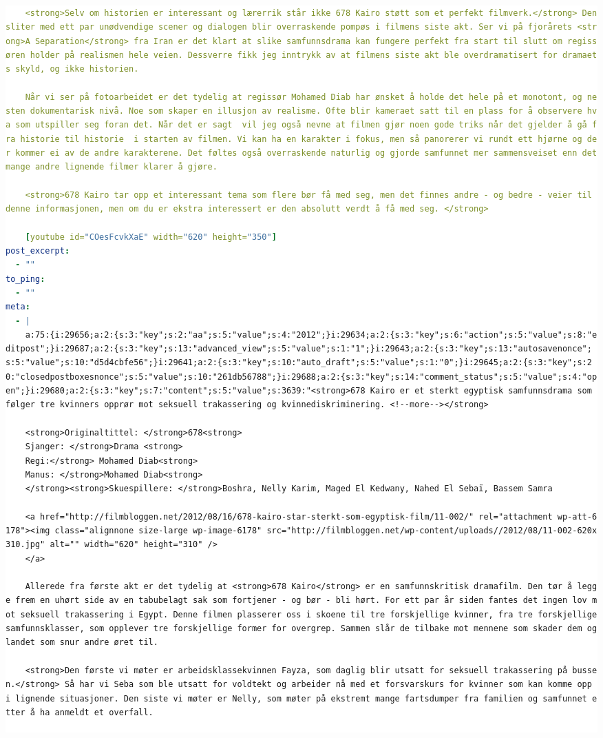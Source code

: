```yaml
    <strong>Selv om historien er interessant og lærerrik står ikke 678 Kairo støtt som et perfekt filmverk.</strong> Den sliter med ett par unødvendige scener og dialogen blir overraskende pompøs i filmens siste akt. Ser vi på fjorårets <strong>A Separation</strong> fra Iran er det klart at slike samfunnsdrama kan fungere perfekt fra start til slutt om regissøren holder på realismen hele veien. Dessverre fikk jeg inntrykk av at filmens siste akt ble overdramatisert for dramaets skyld, og ikke historien.
    
    Når vi ser på fotoarbeidet er det tydelig at regissør Mohamed Diab har ønsket å holde det hele på et monotont, og nesten dokumentarisk nivå. Noe som skaper en illusjon av realisme. Ofte blir kameraet satt til en plass for å observere hva som utspiller seg foran det. Når det er sagt  vil jeg også nevne at filmen gjør noen gode triks når det gjelder å gå fra historie til historie  i starten av filmen. Vi kan ha en karakter i fokus, men så panorerer vi rundt ett hjørne og der kommer ei av de andre karakterene. Det føltes også overraskende naturlig og gjorde samfunnet mer sammensveiset enn det mange andre lignende filmer klarer å gjøre.
    
    <strong>678 Kairo tar opp et interessant tema som flere bør få med seg, men det finnes andre - og bedre - veier til denne informasjonen, men om du er ekstra interessert er den absolutt verdt å få med seg. </strong>
    
    [youtube id="COesFcvkXaE" width="620" height="350"]
post_excerpt:
  - ""
to_ping:
  - ""
meta:
  - |
    a:75:{i:29656;a:2:{s:3:"key";s:2:"aa";s:5:"value";s:4:"2012";}i:29634;a:2:{s:3:"key";s:6:"action";s:5:"value";s:8:"editpost";}i:29687;a:2:{s:3:"key";s:13:"advanced_view";s:5:"value";s:1:"1";}i:29643;a:2:{s:3:"key";s:13:"autosavenonce";s:5:"value";s:10:"d5d4cbfe56";}i:29641;a:2:{s:3:"key";s:10:"auto_draft";s:5:"value";s:1:"0";}i:29645;a:2:{s:3:"key";s:20:"closedpostboxesnonce";s:5:"value";s:10:"261db56788";}i:29688;a:2:{s:3:"key";s:14:"comment_status";s:5:"value";s:4:"open";}i:29680;a:2:{s:3:"key";s:7:"content";s:5:"value";s:3639:"<strong>678 Kairo er et sterkt egyptisk samfunnsdrama som følger tre kvinners opprør mot seksuell trakassering og kvinnediskriminering. <!--more--></strong>
    
    <strong>Originaltittel: </strong>678<strong>
    Sjanger: </strong>Drama <strong>
    Regi:</strong> Mohamed Diab<strong>
    Manus: </strong>Mohamed Diab<strong>
    </strong><strong>Skuespillere: </strong>Boshra, Nelly Karim, Maged El Kedwany, Nahed El Sebaï, Bassem Samra
    
    <a href="http://filmbloggen.net/2012/08/16/678-kairo-star-sterkt-som-egyptisk-film/11-002/" rel="attachment wp-att-6178"><img class="alignnone size-large wp-image-6178" src="http://filmbloggen.net/wp-content/uploads//2012/08/11-002-620x310.jpg" alt="" width="620" height="310" />
    </a>
    
    Allerede fra første akt er det tydelig at <strong>678 Kairo</strong> er en samfunnskritisk dramafilm. Den tør å legge frem en uhørt side av en tabubelagt sak som fortjener - og bør - bli hørt. For ett par år siden fantes det ingen lov mot seksuell trakassering i Egypt. Denne filmen plasserer oss i skoene til tre forskjellige kvinner, fra tre forskjellige samfunnsklasser, som opplever tre forskjellige former for overgrep. Sammen slår de tilbake mot mennene som skader dem og landet som snur andre øret til.
    
    <strong>Den første vi møter er arbeidsklassekvinnen Fayza, som daglig blir utsatt for seksuell trakassering på bussen.</strong> Så har vi Seba som ble utsatt for voldtekt og arbeider nå med et forsvarskurs for kvinner som kan komme opp i lignende situasjoner. Den siste vi møter er Nelly, som møter på ekstremt mange fartsdumper fra familien og samfunnet etter å ha anmeldt et overfall.
    
```